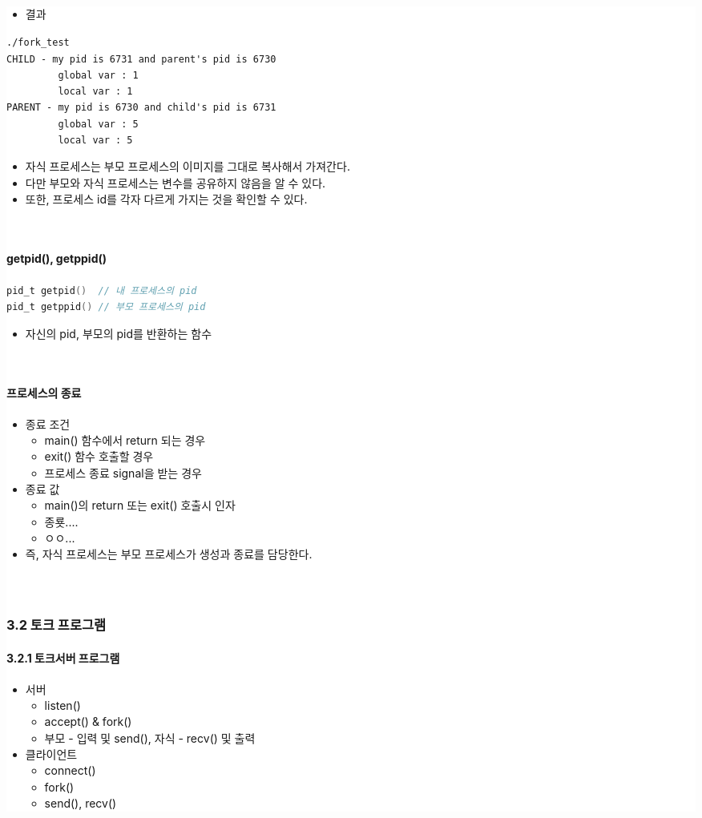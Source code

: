 * 결과

```
./fork_test
CHILD - my pid is 6731 and parent's pid is 6730
         global var : 1
         local var : 1
PARENT - my pid is 6730 and child's pid is 6731
         global var : 5
         local var : 5
```

* 자식 프로세스는 부모 프로세스의 이미지를 그대로 복사해서 가져간다.
* 다만 부모와 자식 프로세스는 변수를 공유하지 않음을 알 수 있다.
* 또한, 프로세스 id를 각자 다르게 가지는 것을 확인할 수 있다.

<br/>

#### getpid(), getppid()

```c
pid_t getpid() 	// 내 프로세스의 pid
pid_t getppid() // 부모 프로세스의 pid
```

* 자신의 pid, 부모의 pid를 반환하는 함수

<br/>

#### 프로세스의 종료

* 종료 조건
  * main() 함수에서 return 되는 경우
  * exit() 함수 호출할 경우
  * 프로세스 종료 signal을 받는 경우
* 종료 값
  * main()의 return 또는 exit() 호출시 인자
  * 종룟....
  * ㅇㅇ... 
* 즉, 자식 프로세스는 부모 프로세스가 생성과 종료를 담당한다.

### 

<br/>

### 3.2 토크 프로그램

#### 3.2.1 토크서버 프로그램

* 서버
  * listen()
  * accept() & fork()
  * 부모 - 입력 및 send(), 자식 - recv() 및 출력
* 클라이언트
  * connect()
  * fork()
  * send(), recv()
